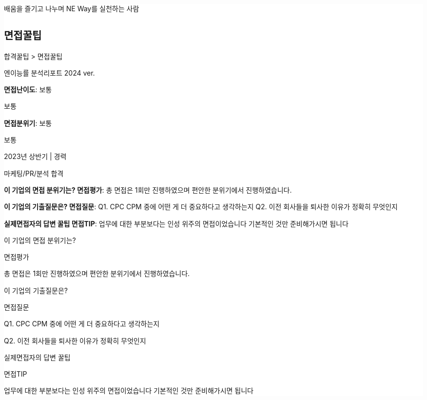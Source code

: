 배움을 즐기고 나누며 NE Way를 실천하는 사람

## 면접꿀팁

합격꿀팁 > 면접꿀팁

엔이능률 분석리포트 2024 ver.

**면접난이도**: 보통

보통

**면접분위기**: 보통

보통

2023년 상반기 | 경력

마케팅/PR/분석 합격

**이 기업의 면접 분위기는? 면접평가**: 총 면접은 1회만 진행하였으며 편안한 분위기에서 진행하였습니다.

**이 기업의 기출질문은? 면접질문**: Q1. CPC CPM 중에 어떤 게 더 중요하다고 생각하는지 Q2. 이전 회사들을 퇴사한 이유가 정확히 무엇인지

**실제면접자의 답변 꿀팁 면접TIP**: 업무에 대한 부분보다는 인성 위주의 면접이었습니다 기본적인 것만 준비해가시면 됩니다

이 기업의 면접 분위기는?

면접평가

총 면접은 1회만 진행하였으며 편안한 분위기에서 진행하였습니다.

이 기업의 기출질문은?

면접질문

Q1. CPC CPM 중에 어떤 게 더 중요하다고 생각하는지

Q2. 이전 회사들을 퇴사한 이유가 정확히 무엇인지

실제면접자의 답변 꿀팁

면접TIP

업무에 대한 부분보다는 인성 위주의 면접이었습니다 기본적인 것만 준비해가시면 됩니다

